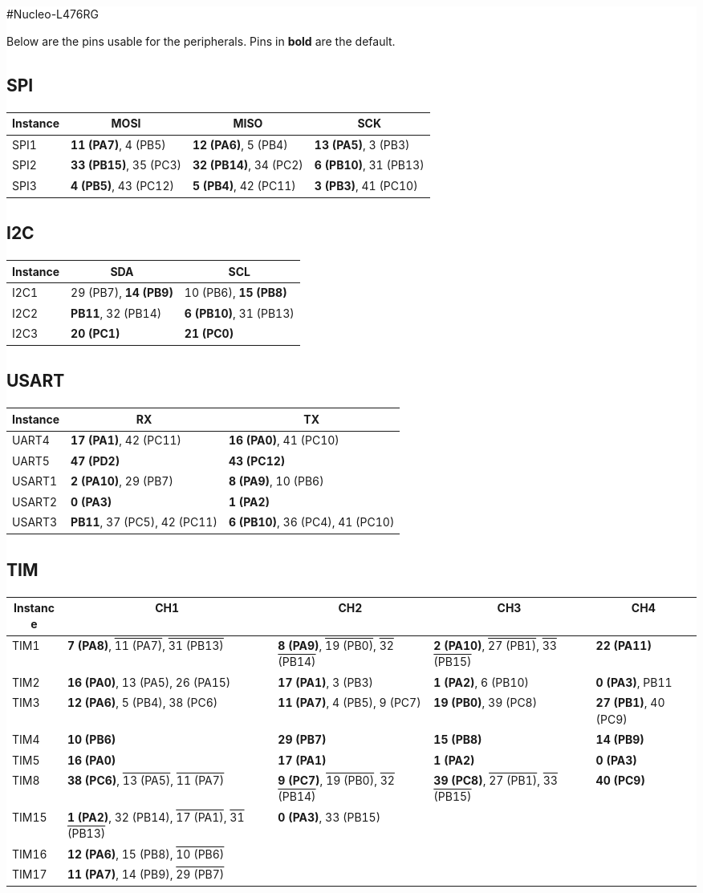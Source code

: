 #Nucleo-L476RG

Below are the pins usable for the peripherals. Pins in **bold** are the default.

## SPI

Instance |MOSI|MISO|SCK|
-|-|-|-|
SPI1|**11 (PA7)**, 4 (PB5)|**12 (PA6)**, 5 (PB4)|**13 (PA5)**, 3 (PB3)|
SPI2|**33 (PB15)**, 35 (PC3)|**32 (PB14)**, 34 (PC2)|**6 (PB10)**, 31 (PB13)|
SPI3|**4 (PB5)**, 43 (PC12)|**5 (PB4)**, 42 (PC11)|**3 (PB3)**, 41 (PC10)|

## I2C

Instance |SDA|SCL|
-|-|-|
I2C1|29 (PB7), **14 (PB9)**|10 (PB6), **15 (PB8)**|
I2C2|**PB11**, 32 (PB14)|**6 (PB10)**, 31 (PB13)|
I2C3|**20 (PC1)**|**21 (PC0)**|

## USART

Instance |RX|TX|
-|-|-|
UART4|**17 (PA1)**, 42 (PC11)|**16 (PA0)**, 41 (PC10)|
UART5|**47 (PD2)**|**43 (PC12)**|
USART1|**2 (PA10)**, 29 (PB7)|**8 (PA9)**, 10 (PB6)|
USART2|**0 (PA3)**|**1 (PA2)**|
USART3|**PB11**, 37 (PC5), 42 (PC11)|**6 (PB10)**, 36 (PC4), 41 (PC10)|

## TIM

Instance |CH1|CH2|CH3|CH4|
-|-|-|-|-|
TIM1|**7 (PA8)**, <span style="text-decoration: overline">11 (PA7)</span>, <span style="text-decoration: overline">31 (PB13)</span>|**8 (PA9)**, <span style="text-decoration: overline">19 (PB0)</span>, <span style="text-decoration: overline">32 (PB14)</span>|**2 (PA10)**, <span style="text-decoration: overline">27 (PB1)</span>, <span style="text-decoration: overline">33 (PB15)</span>|**22 (PA11)**|
TIM2|**16 (PA0)**, 13 (PA5), 26 (PA15)|**17 (PA1)**, 3 (PB3)|**1 (PA2)**, 6 (PB10)|**0 (PA3)**, PB11|
TIM3|**12 (PA6)**, 5 (PB4), 38 (PC6)|**11 (PA7)**, 4 (PB5), 9 (PC7)|**19 (PB0)**, 39 (PC8)|**27 (PB1)**, 40 (PC9)|
TIM4|**10 (PB6)**|**29 (PB7)**|**15 (PB8)**|**14 (PB9)**|
TIM5|**16 (PA0)**|**17 (PA1)**|**1 (PA2)**|**0 (PA3)**|
TIM8|**38 (PC6)**, <span style="text-decoration: overline">13 (PA5)</span>, <span style="text-decoration: overline">11 (PA7)</span>|**9 (PC7)**, <span style="text-decoration: overline">19 (PB0)</span>, <span style="text-decoration: overline">32 (PB14)</span>|**39 (PC8)**, <span style="text-decoration: overline">27 (PB1)</span>, <span style="text-decoration: overline">33 (PB15)</span>|**40 (PC9)**|
TIM15|**1 (PA2)**, 32 (PB14), <span style="text-decoration: overline">17 (PA1)</span>, <span style="text-decoration: overline">31 (PB13)</span>|**0 (PA3)**, 33 (PB15)|||
TIM16|**12 (PA6)**, 15 (PB8), <span style="text-decoration: overline">10 (PB6)</span>||||
TIM17|**11 (PA7)**, 14 (PB9), <span style="text-decoration: overline">29 (PB7)</span>||||
